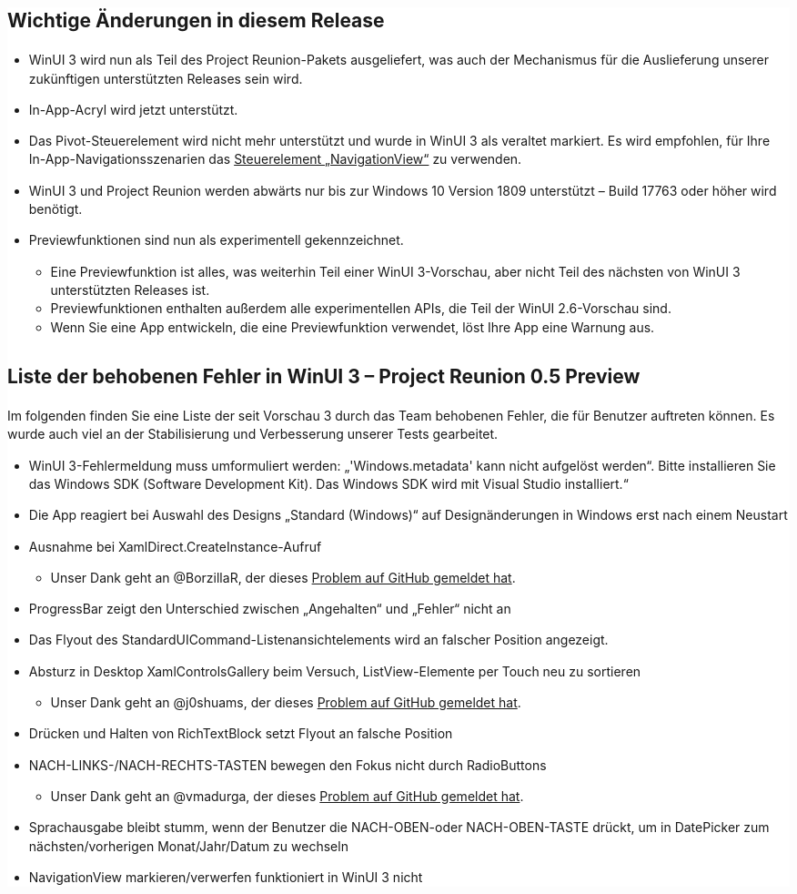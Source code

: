 ## <a name="major-changes-introduced-in-this-release"></a>Wichtige Änderungen in diesem Release

- WinUI 3 wird nun als Teil des Project Reunion-Pakets ausgeliefert, was auch der Mechanismus für die Auslieferung unserer zukünftigen unterstützten Releases sein wird.

- In-App-Acryl wird jetzt unterstützt.

- Das Pivot-Steuerelement wird nicht mehr unterstützt und wurde in WinUI 3 als veraltet markiert. Es wird empfohlen, für Ihre In-App-Navigationsszenarien das [Steuerelement „NavigationView“](/windows/uwp/design/controls-and-patterns/navigationview) zu verwenden.

- WinUI 3 und Project Reunion werden abwärts nur bis zur Windows 10 Version 1809 unterstützt – Build 17763 oder höher wird benötigt.

- Previewfunktionen sind nun als experimentell gekennzeichnet. 
  - Eine Previewfunktion ist alles, was weiterhin Teil einer WinUI 3-Vorschau, aber nicht Teil des nächsten von WinUI 3 unterstützten Releases ist. 
  - Previewfunktionen enthalten außerdem alle experimentellen APIs, die Teil der WinUI 2.6-Vorschau sind.
  - Wenn Sie eine App entwickeln, die eine Previewfunktion verwendet, löst Ihre App eine Warnung aus. 


## <a name="list-of-bugs-fixed-in-winui-3---project-reunion-05-preview"></a>Liste der behobenen Fehler in WinUI 3 – Project Reunion 0.5 Preview

Im folgenden finden Sie eine Liste der seit Vorschau 3 durch das Team behobenen Fehler, die für Benutzer auftreten können. Es wurde auch viel an der Stabilisierung und Verbesserung unserer Tests gearbeitet.

- WinUI 3-Fehlermeldung muss umformuliert werden: „'Windows.metadata' kann nicht aufgelöst werden“.  Bitte installieren Sie das Windows SDK (Software Development Kit). Das Windows SDK wird mit Visual Studio installiert.“
- Die App reagiert bei Auswahl des Designs „Standard (Windows)“ auf Designänderungen in Windows erst nach einem Neustart
- Ausnahme bei XamlDirect.CreateInstance-Aufruf
  - Unser Dank geht an @BorzillaR, der dieses [Problem auf GitHub gemeldet hat](https://github.com/microsoft/microsoft-ui-xaml/issues/3509).
- ProgressBar zeigt den Unterschied zwischen „Angehalten“ und „Fehler“ nicht an
- Das Flyout des StandardUICommand-Listenansichtelements wird an falscher Position angezeigt.
- Absturz in Desktop XamlControlsGallery beim Versuch, ListView-Elemente per Touch neu zu sortieren
  - Unser Dank geht an @j0shuams, der dieses [Problem auf GitHub gemeldet hat](https://github.com/microsoft/microsoft-ui-xaml/issues/3694).
- Drücken und Halten von RichTextBlock setzt Flyout an falsche Position
- NACH-LINKS-/NACH-RECHTS-TASTEN bewegen den Fokus nicht durch RadioButtons
  - Unser Dank geht an @vmadurga, der dieses [Problem auf GitHub gemeldet hat](https://github.com/microsoft/microsoft-ui-xaml/issues/3385).
- Sprachausgabe bleibt stumm, wenn der Benutzer die NACH-OBEN-oder NACH-OBEN-TASTE drückt, um in DatePicker zum nächsten/vorherigen Monat/Jahr/Datum zu wechseln

- NavigationView markieren/verwerfen funktioniert in WinUI 3 nicht

